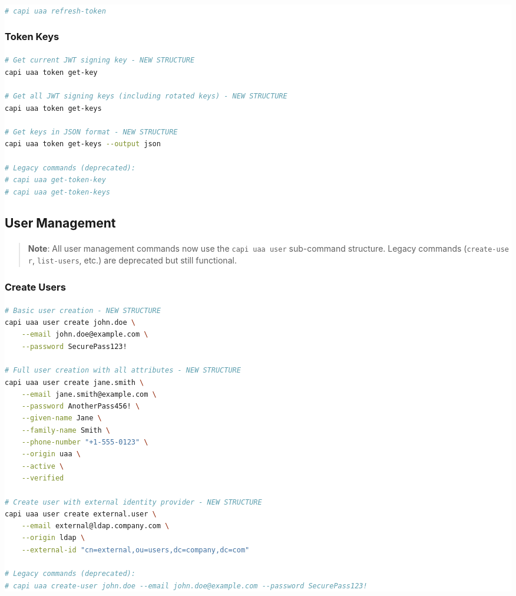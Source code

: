 ```bash
# capi uaa refresh-token
```

### Token Keys

```bash
# Get current JWT signing key - NEW STRUCTURE
capi uaa token get-key

# Get all JWT signing keys (including rotated keys) - NEW STRUCTURE
capi uaa token get-keys

# Get keys in JSON format - NEW STRUCTURE
capi uaa token get-keys --output json

# Legacy commands (deprecated):
# capi uaa get-token-key
# capi uaa get-token-keys
```

## User Management

> **Note**: All user management commands now use the `capi uaa user` sub-command structure. Legacy commands (`create-user`, `list-users`, etc.) are deprecated but still functional.

### Create Users

```bash
# Basic user creation - NEW STRUCTURE
capi uaa user create john.doe \
    --email john.doe@example.com \
    --password SecurePass123!

# Full user creation with all attributes - NEW STRUCTURE
capi uaa user create jane.smith \
    --email jane.smith@example.com \
    --password AnotherPass456! \
    --given-name Jane \
    --family-name Smith \
    --phone-number "+1-555-0123" \
    --origin uaa \
    --active \
    --verified

# Create user with external identity provider - NEW STRUCTURE
capi uaa user create external.user \
    --email external@ldap.company.com \
    --origin ldap \
    --external-id "cn=external,ou=users,dc=company,dc=com"

# Legacy commands (deprecated):
# capi uaa create-user john.doe --email john.doe@example.com --password SecurePass123!
```
